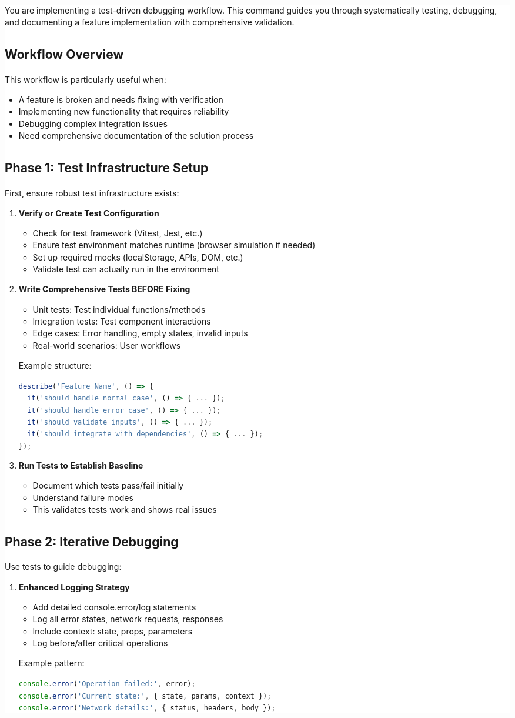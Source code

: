 You are implementing a test-driven debugging workflow. This command guides you through systematically testing, debugging, and documenting a feature implementation with comprehensive validation.

## Workflow Overview

This workflow is particularly useful when:
- A feature is broken and needs fixing with verification
- Implementing new functionality that requires reliability
- Debugging complex integration issues
- Need comprehensive documentation of the solution process

## Phase 1: Test Infrastructure Setup

First, ensure robust test infrastructure exists:

1. **Verify or Create Test Configuration**
   - Check for test framework (Vitest, Jest, etc.)
   - Ensure test environment matches runtime (browser simulation if needed)
   - Set up required mocks (localStorage, APIs, DOM, etc.)
   - Validate test can actually run in the environment

2. **Write Comprehensive Tests BEFORE Fixing**
   - Unit tests: Test individual functions/methods
   - Integration tests: Test component interactions
   - Edge cases: Error handling, empty states, invalid inputs
   - Real-world scenarios: User workflows

   Example structure:
   ```javascript
   describe('Feature Name', () => {
     it('should handle normal case', () => { ... });
     it('should handle error case', () => { ... });
     it('should validate inputs', () => { ... });
     it('should integrate with dependencies', () => { ... });
   });
   ```

3. **Run Tests to Establish Baseline**
   - Document which tests pass/fail initially
   - Understand failure modes
   - This validates tests work and shows real issues

## Phase 2: Iterative Debugging

Use tests to guide debugging:

1. **Enhanced Logging Strategy**
   - Add detailed console.error/log statements
   - Log all error states, network requests, responses
   - Include context: state, props, parameters
   - Log before/after critical operations

   Example pattern:
   ```javascript
   console.error('Operation failed:', error);
   console.error('Current state:', { state, params, context });
   console.error('Network details:', { status, headers, body });
   ```
